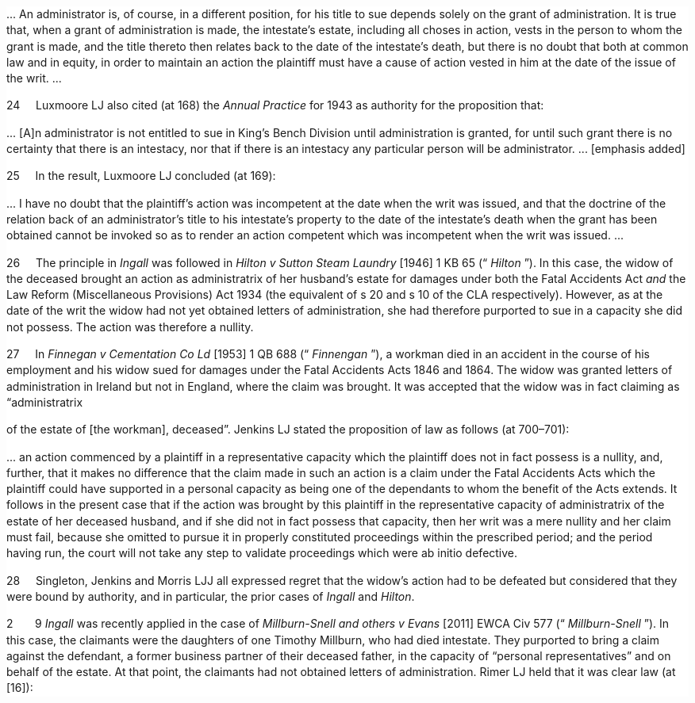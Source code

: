  ... An administrator is, of course, in a different position, for his title to sue depends solely on the grant of administration. It is true that, when a grant of administration is made, the intestate’s estate, including all choses in action, vests in the person to whom the grant is made, and the title thereto then relates back to the date of the intestate’s death, but there is no doubt that both at common law and in equity, in order to maintain an action the plaintiff must have a cause of action vested in him at the date of the issue of the writ. ... 

24     Luxmoore LJ also cited (at 168) the _Annual Practice_ for 1943 as authority for the proposition that: 

 ... [A]n administrator is not entitled to sue in King’s Bench Division until administration is granted, for until such grant there is no certainty that there is an intestacy, nor that if there is an intestacy any particular person will be administrator. ... [emphasis added] 

25     In the result, Luxmoore LJ concluded (at 169): 

 ... I have no doubt that the plaintiff’s action was incompetent at the date when the writ was issued, and that the doctrine of the relation back of an administrator’s title to his intestate’s property to the date of the intestate’s death when the grant has been obtained cannot be invoked so as to render an action competent which was incompetent when the writ was issued. ... 

26     The principle in _Ingall_ was followed in _Hilton v Sutton Steam Laundry_ [1946] 1 KB 65 (“ _Hilton_ ”). In this case, the widow of the deceased brought an action as administratrix of her husband’s estate for damages under both the Fatal Accidents Act _and_ the Law Reform (Miscellaneous Provisions) Act 1934 (the equivalent of s 20 and s 10 of the CLA respectively). However, as at the date of the writ the widow had not yet obtained letters of administration, she had therefore purported to sue in a capacity she did not possess. The action was therefore a nullity. 

27     In _Finnegan v Cementation Co Ld_ [1953] 1 QB 688 (“ _Finnengan_ ”), a workman died in an accident in the course of his employment and his widow sued for damages under the Fatal Accidents Acts 1846 and 1864. The widow was granted letters of administration in Ireland but not in England, where the claim was brought. It was accepted that the widow was in fact claiming as “administratrix 


of the estate of [the workman], deceased”. Jenkins LJ stated the proposition of law as follows (at 700–701): 

 ... an action commenced by a plaintiff in a representative capacity which the plaintiff does not in fact possess is a nullity, and, further, that it makes no difference that the claim made in such an action is a claim under the Fatal Accidents Acts which the plaintiff could have supported in a personal capacity as being one of the dependants to whom the benefit of the Acts extends. It follows in the present case that if the action was brought by this plaintiff in the representative capacity of administratrix of the estate of her deceased husband, and if she did not in fact possess that capacity, then her writ was a mere nullity and her claim must fail, because she omitted to pursue it in properly constituted proceedings within the prescribed period; and the period having run, the court will not take any step to validate proceedings which were ab initio defective. 

28     Singleton, Jenkins and Morris LJJ all expressed regret that the widow’s action had to be defeated but considered that they were bound by authority, and in particular, the prior cases of _Ingall_ and _Hilton_. 

2       9 _Ingall_ was recently applied in the case of _Millburn-Snell and others v Evans_ [2011] EWCA Civ 577 (“ _Millburn-Snell_ ”). In this case, the claimants were the daughters of one Timothy Millburn, who had died intestate. They purported to bring a claim against the defendant, a former business partner of their deceased father, in the capacity of “personal representatives” and on behalf of the estate. At that point, the claimants had not obtained letters of administration. Rimer LJ held that it was clear law (at [16]): 
